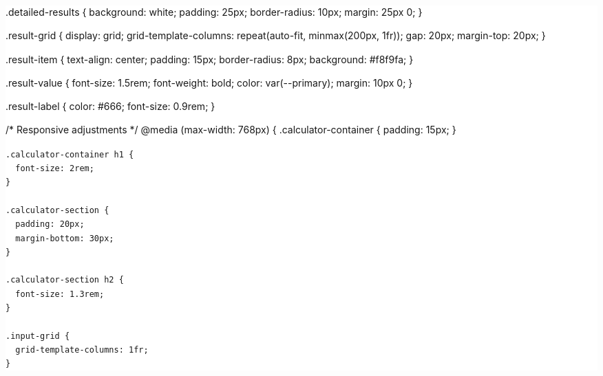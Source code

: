   .detailed-results {
    background: white;
    padding: 25px;
    border-radius: 10px;
    margin: 25px 0;
  }

  .result-grid {
    display: grid;
    grid-template-columns: repeat(auto-fit, minmax(200px, 1fr));
    gap: 20px;
    margin-top: 20px;
  }

  .result-item {
    text-align: center;
    padding: 15px;
    border-radius: 8px;
    background: #f8f9fa;
  }

  .result-value {
    font-size: 1.5rem;
    font-weight: bold;
    color: var(--primary);
    margin: 10px 0;
  }

  .result-label {
    color: #666;
    font-size: 0.9rem;
  }

  /* Responsive adjustments */
  @media (max-width: 768px) {
    .calculator-container {
      padding: 15px;
    }

    .calculator-container h1 {
      font-size: 2rem;
    }

    .calculator-section {
      padding: 20px;
      margin-bottom: 30px;
    }

    .calculator-section h2 {
      font-size: 1.3rem;
    }

    .input-grid {
      grid-template-columns: 1fr;
    }
